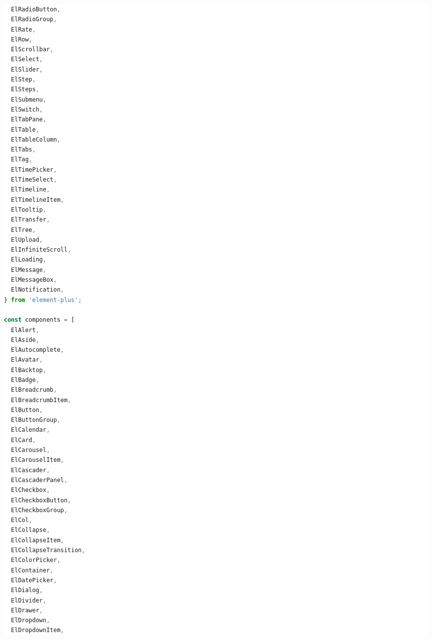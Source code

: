 ```javascript
  ElRadioButton,
  ElRadioGroup,
  ElRate,
  ElRow,
  ElScrollbar,
  ElSelect,
  ElSlider,
  ElStep,
  ElSteps,
  ElSubmenu,
  ElSwitch,
  ElTabPane,
  ElTable,
  ElTableColumn,
  ElTabs,
  ElTag,
  ElTimePicker,
  ElTimeSelect,
  ElTimeline,
  ElTimelineItem,
  ElTooltip,
  ElTransfer,
  ElTree,
  ElUpload,
  ElInfiniteScroll,
  ElLoading,
  ElMessage,
  ElMessageBox,
  ElNotification,
} from 'element-plus';

const components = [
  ElAlert,
  ElAside,
  ElAutocomplete,
  ElAvatar,
  ElBacktop,
  ElBadge,
  ElBreadcrumb,
  ElBreadcrumbItem,
  ElButton,
  ElButtonGroup,
  ElCalendar,
  ElCard,
  ElCarousel,
  ElCarouselItem,
  ElCascader,
  ElCascaderPanel,
  ElCheckbox,
  ElCheckboxButton,
  ElCheckboxGroup,
  ElCol,
  ElCollapse,
  ElCollapseItem,
  ElCollapseTransition,
  ElColorPicker,
  ElContainer,
  ElDatePicker,
  ElDialog,
  ElDivider,
  ElDrawer,
  ElDropdown,
  ElDropdownItem,
```